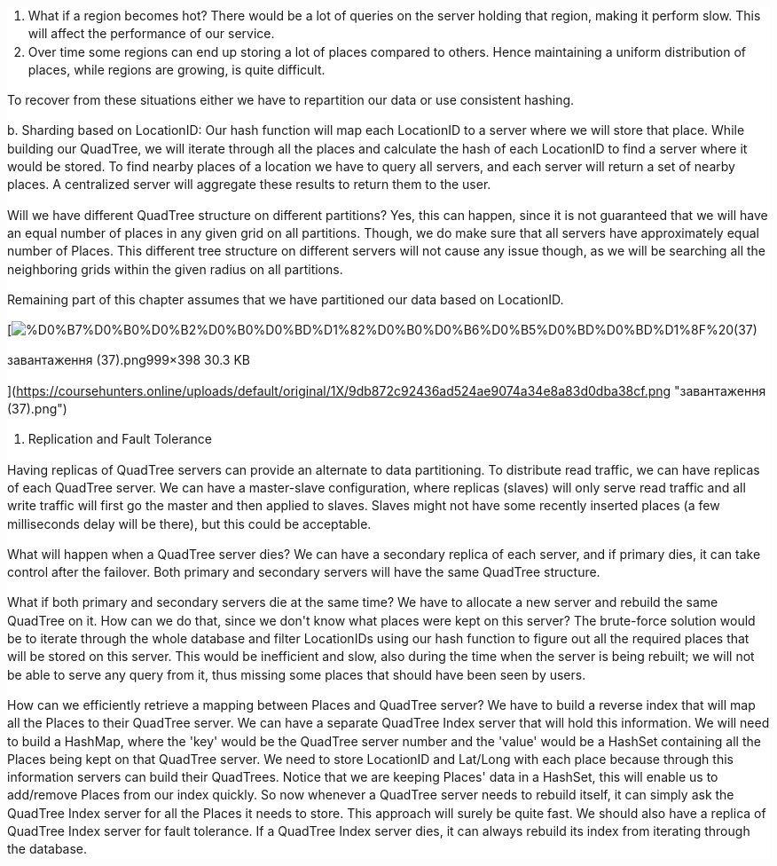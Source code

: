 1. What if a region becomes hot? There would be a lot of queries on the server holding that region, making it perform slow. This will affect the performance of our service.
2. Over time some regions can end up storing a lot of places compared to others. Hence maintaining a uniform distribution of places, while regions are growing, is quite difficult.


To recover from these situations either we have to repartition our data or use consistent hashing.


b. Sharding based on LocationID: Our hash function will map each LocationID to a server where we will store that place. While building our QuadTree, we will iterate through all the places and calculate the hash of each LocationID to find a server where it would be stored. To find nearby places of a location we have to query all servers, and each server will return a set of nearby places. A centralized server will aggregate these results to return them to the user.


Will we have different QuadTree structure on different partitions? Yes, this can happen, since it is not guaranteed that we will have an equal number of places in any given grid on all partitions. Though, we do make sure that all servers have approximately equal number of Places. This different tree structure on different servers will not cause any issue though, as we will be searching all the neighboring grids within the given radius on all partitions.


Remaining part of this chapter assumes that we have partitioned our data based on LocationID.


[![%D0%B7%D0%B0%D0%B2%D0%B0%D0%BD%D1%82%D0%B0%D0%B6%D0%B5%D0%BD%D0%BD%D1%8F%20(37)](img/9db872c92436ad524ae9074a34e8a83d0dba38cf-2-690x274-png)


завантаження (37).png999×398 30.3 KB


](<https://coursehunters.online/uploads/default/original/1X/9db872c92436ad524ae9074a34e8a83d0dba38cf.png> "завантаження (37).png")


1. Replication and Fault Tolerance


Having replicas of QuadTree servers can provide an alternate to data partitioning. To distribute read traffic, we can have replicas of each QuadTree server. We can have a master-slave configuration, where replicas (slaves) will only serve read traffic and all write traffic will first go the master and then applied to slaves. Slaves might not have some recently inserted places (a few milliseconds delay will be there), but this could be acceptable.


What will happen when a QuadTree server dies? We can have a secondary replica of each server, and if primary dies, it can take control after the failover. Both primary and secondary servers will have the same QuadTree structure.


What if both primary and secondary servers die at the same time? We have to allocate a new server and rebuild the same QuadTree on it. How can we do that, since we don't know what places were kept on this server? The brute-force solution would be to iterate through the whole database and filter LocationIDs using our hash function to figure out all the required places that will be stored on this server. This would be inefficient and slow, also during the time when the server is being rebuilt; we will not be able to serve any query from it, thus missing some places that should have been seen by users.


How can we efficiently retrieve a mapping between Places and QuadTree server? We have to build a reverse index that will map all the Places to their QuadTree server. We can have a separate QuadTree Index server that will hold this information. We will need to build a HashMap, where the 'key' would be the QuadTree server number and the 'value' would be a HashSet containing all the Places being kept on that QuadTree server. We need to store LocationID and Lat/Long with each place because through this information servers can build their QuadTrees. Notice that we are keeping Places' data in a HashSet, this will enable us to add/remove Places from our index quickly. So now whenever a QuadTree server needs to rebuild itself, it can simply ask the QuadTree Index server for all the Places it needs to store. This approach will surely be quite fast. We should also have a replica of QuadTree Index server for fault tolerance. If a QuadTree Index server dies, it can always rebuild its index from iterating through the database.
